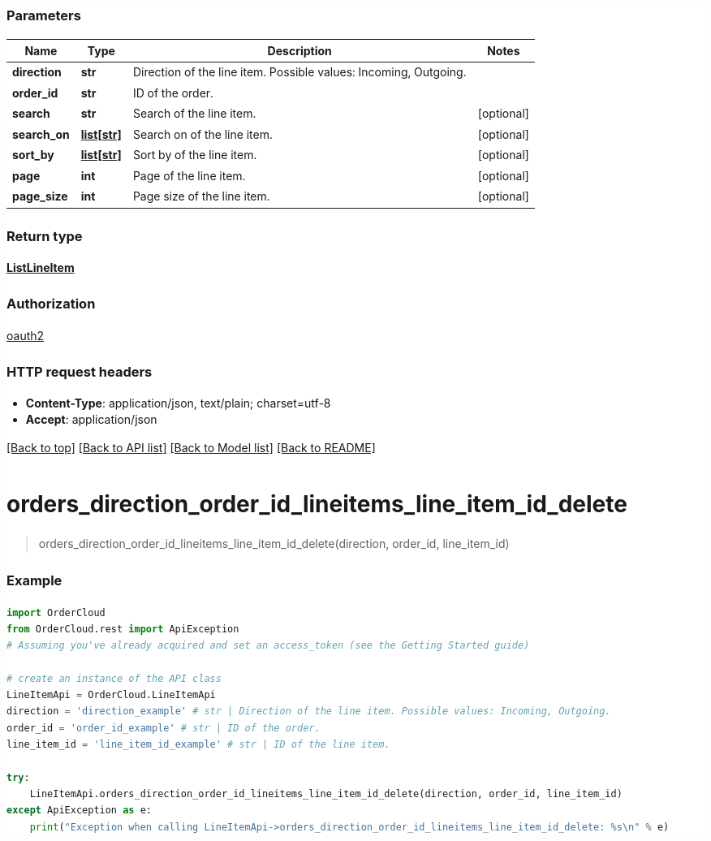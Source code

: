 ### Parameters

Name | Type | Description  | Notes
------------- | ------------- | ------------- | -------------
 **direction** | **str**| Direction of the line item. Possible values: Incoming, Outgoing. | 
 **order_id** | **str**| ID of the order. | 
 **search** | **str**| Search of the line item. | [optional] 
 **search_on** | [**list[str]**](str.md)| Search on of the line item. | [optional] 
 **sort_by** | [**list[str]**](str.md)| Sort by of the line item. | [optional] 
 **page** | **int**| Page of the line item. | [optional] 
 **page_size** | **int**| Page size of the line item. | [optional] 

### Return type

[**ListLineItem**](ListLineItem.md)

### Authorization

[oauth2](../README.md#oauth2)

### HTTP request headers

 - **Content-Type**: application/json, text/plain; charset=utf-8
 - **Accept**: application/json

[[Back to top]](#) [[Back to API list]](../README.md#documentation-for-api-endpoints) [[Back to Model list]](../README.md#documentation-for-models) [[Back to README]](../README.md)

# **orders_direction_order_id_lineitems_line_item_id_delete**
> orders_direction_order_id_lineitems_line_item_id_delete(direction, order_id, line_item_id)



### Example 
```python
import OrderCloud
from OrderCloud.rest import ApiException
# Assuming you've already acquired and set an access_token (see the Getting Started guide)

# create an instance of the API class
LineItemApi = OrderCloud.LineItemApi
direction = 'direction_example' # str | Direction of the line item. Possible values: Incoming, Outgoing.
order_id = 'order_id_example' # str | ID of the order.
line_item_id = 'line_item_id_example' # str | ID of the line item.

try: 
    LineItemApi.orders_direction_order_id_lineitems_line_item_id_delete(direction, order_id, line_item_id)
except ApiException as e:
    print("Exception when calling LineItemApi->orders_direction_order_id_lineitems_line_item_id_delete: %s\n" % e)
```
